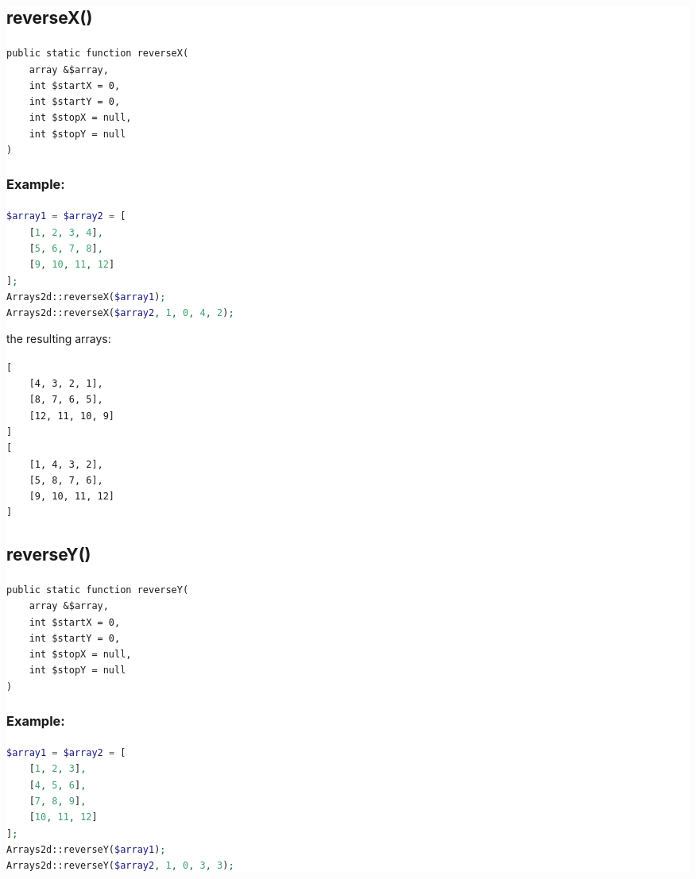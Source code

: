
## reverseX()
```
public static function reverseX(
    array &$array,
    int $startX = 0,
    int $startY = 0,
    int $stopX = null,
    int $stopY = null
)
```
### Example:
```php
$array1 = $array2 = [
    [1, 2, 3, 4],
    [5, 6, 7, 8],
    [9, 10, 11, 12]
];
Arrays2d::reverseX($array1);
Arrays2d::reverseX($array2, 1, 0, 4, 2);
```

the resulting arrays:

```html
[
    [4, 3, 2, 1],
    [8, 7, 6, 5],
    [12, 11, 10, 9]
]
[
    [1, 4, 3, 2],
    [5, 8, 7, 6],
    [9, 10, 11, 12]
]
```


## reverseY()
```
public static function reverseY(
    array &$array,
    int $startX = 0,
    int $startY = 0,
    int $stopX = null,
    int $stopY = null
)
```
### Example:
```php
$array1 = $array2 = [
    [1, 2, 3],
    [4, 5, 6],
    [7, 8, 9],
    [10, 11, 12]
];
Arrays2d::reverseY($array1);
Arrays2d::reverseY($array2, 1, 0, 3, 3);
```

